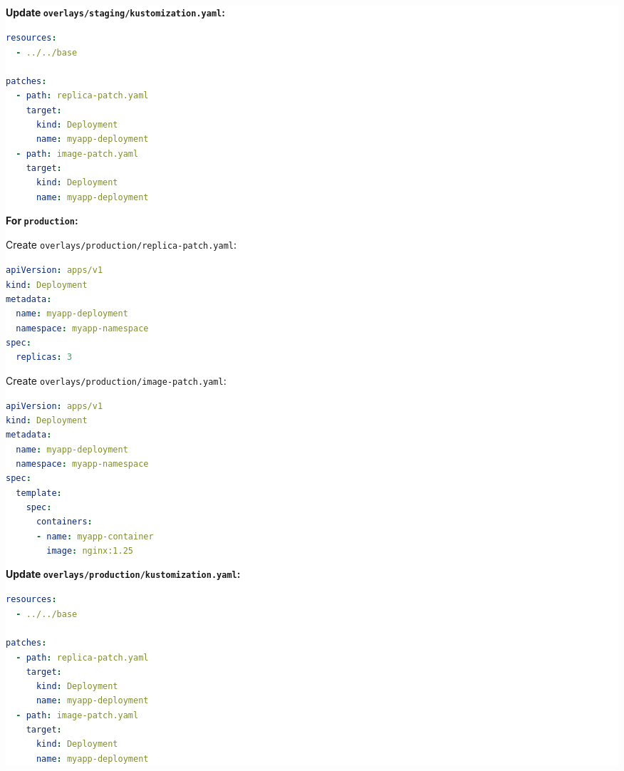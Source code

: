**Update `overlays/staging/kustomization.yaml`:**

```yaml
resources:
  - ../../base

patches:
  - path: replica-patch.yaml
    target:
      kind: Deployment
      name: myapp-deployment
  - path: image-patch.yaml
    target:
      kind: Deployment
      name: myapp-deployment
```

**For `production`:**

Create `overlays/production/replica-patch.yaml`:

```yaml
apiVersion: apps/v1
kind: Deployment
metadata:
  name: myapp-deployment
  namespace: myapp-namespace
spec:
  replicas: 3
```

Create `overlays/production/image-patch.yaml`:

```yaml
apiVersion: apps/v1
kind: Deployment
metadata:
  name: myapp-deployment
  namespace: myapp-namespace
spec:
  template:
    spec:
      containers:
      - name: myapp-container
        image: nginx:1.25
```

**Update `overlays/production/kustomization.yaml`:**

```yaml
resources:
  - ../../base

patches:
  - path: replica-patch.yaml
    target:
      kind: Deployment
      name: myapp-deployment
  - path: image-patch.yaml
    target:
      kind: Deployment
      name: myapp-deployment
```
